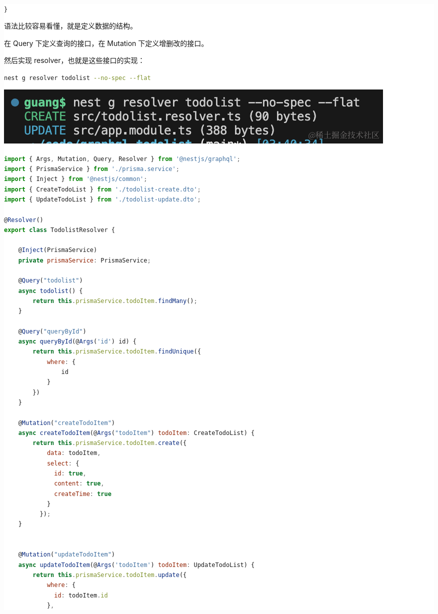 ```graphql
}
```
语法比较容易看懂，就是定义数据的结构。

在 Query 下定义查询的接口，在 Mutation 下定义增删改的接口。

然后实现 resolver，也就是这些接口的实现：

```bash
nest g resolver todolist --no-spec --flat
```
![](./images/89294a98b4074c79839466b8803601ab~tplv-k3u1fbpfcp-jj-mark:0:0:0:0:q75.image.png)

```javascript
import { Args, Mutation, Query, Resolver } from '@nestjs/graphql';
import { PrismaService } from './prisma.service';
import { Inject } from '@nestjs/common';
import { CreateTodoList } from './todolist-create.dto';
import { UpdateTodoList } from './todolist-update.dto';

@Resolver()
export class TodolistResolver {

    @Inject(PrismaService)
    private prismaService: PrismaService;

    @Query("todolist")
    async todolist() {
        return this.prismaService.todoItem.findMany();
    }

    @Query("queryById")
    async queryById(@Args('id') id) {
        return this.prismaService.todoItem.findUnique({
            where: {
                id
            }
        })
    }

    @Mutation("createTodoItem")
    async createTodoItem(@Args("todoItem") todoItem: CreateTodoList) {
        return this.prismaService.todoItem.create({
            data: todoItem,
            select: {
              id: true,
              content: true,
              createTime: true
            }
          });
    }


    @Mutation("updateTodoItem")
    async updateTodoItem(@Args('todoItem') todoItem: UpdateTodoList) {
        return this.prismaService.todoItem.update({
            where: {
              id: todoItem.id
            },
```